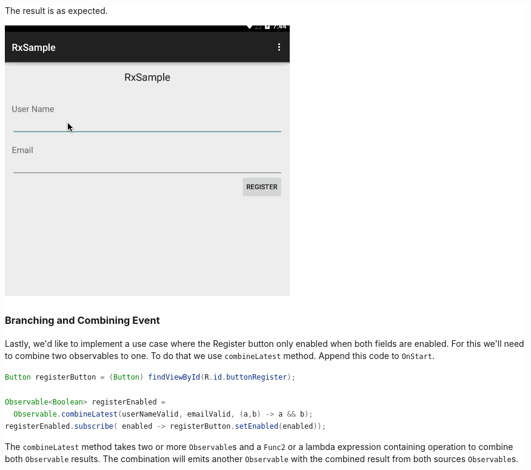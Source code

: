 The result is as expected.

![Color](/assets/posts/RxAndroid/08_Sim_Color.gif)

### Branching and Combining Event

Lastly, we'd like to implement a use case where the Register button only enabled when both fields are enabled. For
this we'll need to combine two observables to one. To do that we use `combineLatest` method. Append this code to
`OnStart`.

```java
Button registerButton = (Button) findViewById(R.id.buttonRegister);

Observable<Boolean> registerEnabled = 
  Observable.combineLatest(userNameValid, emailValid, (a,b) -> a && b);
registerEnabled.subscribe( enabled -> registerButton.setEnabled(enabled));
```

The `combineLatest` method takes two or more `Observable`s and a `Func2` or a lambda expression containing operation
to combine both `Observable` results. The combination will emits another `Observable` with the combined result from
both sources `Observable`s.

